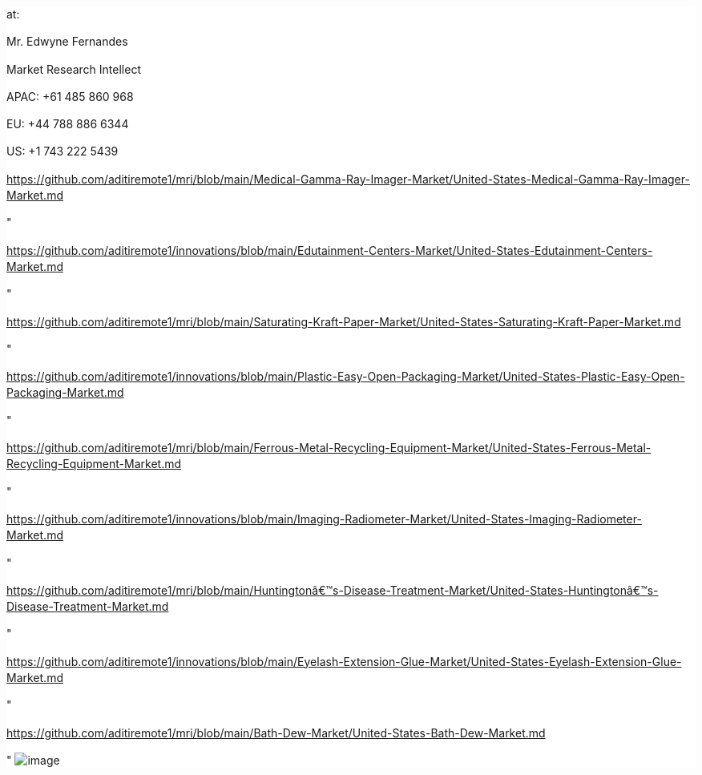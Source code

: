 at:</strong></p><p>Mr. Edwyne Fernandes</p><p>Market Research Intellect</p><p>APAC: +61 485 860 968</p><p>EU: +44 788 886 6344</p><p>US: +1 743 222 5439</p><p><a href="https://github.com/aditiremote1/mri/blob/main/Medical-Gamma-Ray-Imager-Market/United-States-Medical-Gamma-Ray-Imager-Market.md">https://github.com/aditiremote1/mri/blob/main/Medical-Gamma-Ray-Imager-Market/United-States-Medical-Gamma-Ray-Imager-Market.md</a></p>"<p><a href="https://github.com/aditiremote1/innovations/blob/main/Edutainment-Centers-Market/United-States-Edutainment-Centers-Market.md">https://github.com/aditiremote1/innovations/blob/main/Edutainment-Centers-Market/United-States-Edutainment-Centers-Market.md</a></p>"<p><a href="https://github.com/aditiremote1/mri/blob/main/Saturating-Kraft-Paper-Market/United-States-Saturating-Kraft-Paper-Market.md">https://github.com/aditiremote1/mri/blob/main/Saturating-Kraft-Paper-Market/United-States-Saturating-Kraft-Paper-Market.md</a></p>"<p><a href="https://github.com/aditiremote1/innovations/blob/main/Plastic-Easy-Open-Packaging-Market/United-States-Plastic-Easy-Open-Packaging-Market.md">https://github.com/aditiremote1/innovations/blob/main/Plastic-Easy-Open-Packaging-Market/United-States-Plastic-Easy-Open-Packaging-Market.md</a></p>"<p><a href="https://github.com/aditiremote1/mri/blob/main/Ferrous-Metal-Recycling-Equipment-Market/United-States-Ferrous-Metal-Recycling-Equipment-Market.md">https://github.com/aditiremote1/mri/blob/main/Ferrous-Metal-Recycling-Equipment-Market/United-States-Ferrous-Metal-Recycling-Equipment-Market.md</a></p>"<p><a href="https://github.com/aditiremote1/innovations/blob/main/Imaging-Radiometer-Market/United-States-Imaging-Radiometer-Market.md">https://github.com/aditiremote1/innovations/blob/main/Imaging-Radiometer-Market/United-States-Imaging-Radiometer-Market.md</a></p>"<p><a href="https://github.com/aditiremote1/mri/blob/main/Huntingtonâ€™s-Disease-Treatment-Market/United-States-Huntingtonâ€™s-Disease-Treatment-Market.md">https://github.com/aditiremote1/mri/blob/main/Huntingtonâ€™s-Disease-Treatment-Market/United-States-Huntingtonâ€™s-Disease-Treatment-Market.md</a></p>"<p><a href="https://github.com/aditiremote1/innovations/blob/main/Eyelash-Extension-Glue-Market/United-States-Eyelash-Extension-Glue-Market.md">https://github.com/aditiremote1/innovations/blob/main/Eyelash-Extension-Glue-Market/United-States-Eyelash-Extension-Glue-Market.md</a></p>"<p><a href="https://github.com/aditiremote1/mri/blob/main/Bath-Dew-Market/United-States-Bath-Dew-Market.md">https://github.com/aditiremote1/mri/blob/main/Bath-Dew-Market/United-States-Bath-Dew-Market.md</a></p>"
![image](https://github.com/user-attachments/assets/d0ad8782-7d97-4f20-8535-7bf01aaeab60)
